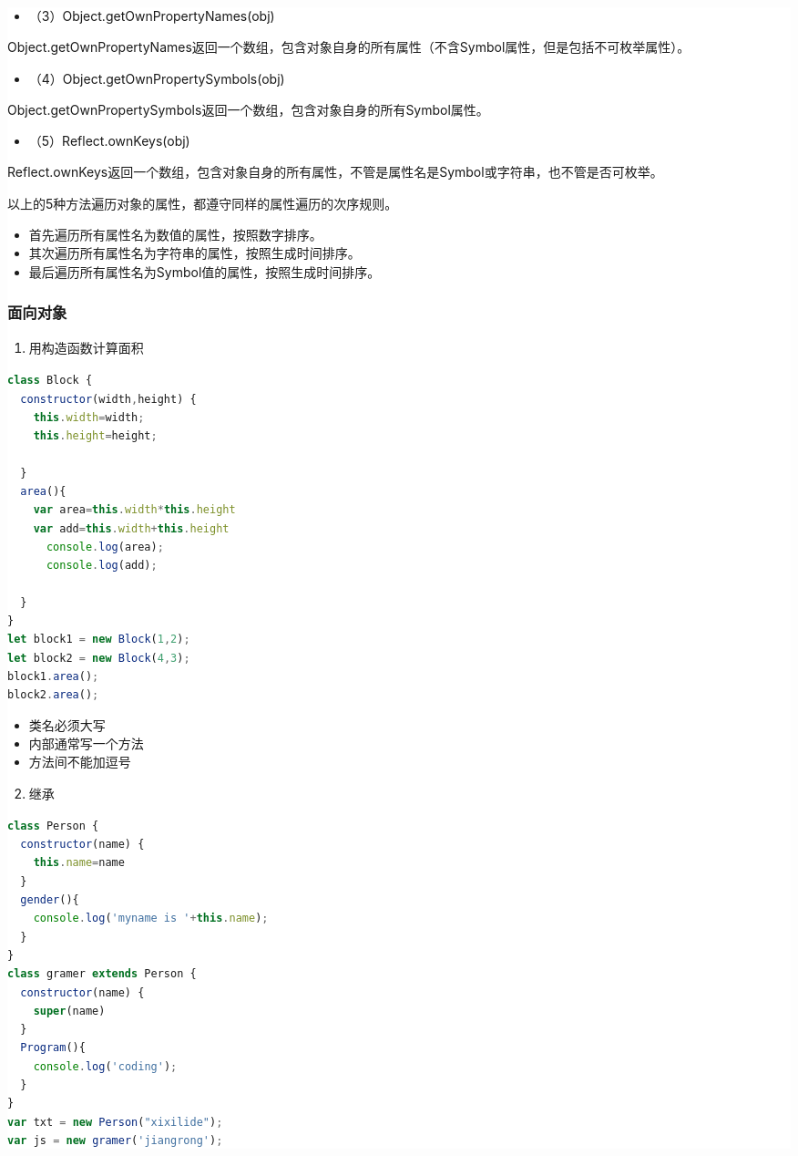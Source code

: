 - （3）Object.getOwnPropertyNames(obj)

Object.getOwnPropertyNames返回一个数组，包含对象自身的所有属性（不含Symbol属性，但是包括不可枚举属性）。

- （4）Object.getOwnPropertySymbols(obj)

Object.getOwnPropertySymbols返回一个数组，包含对象自身的所有Symbol属性。

- （5）Reflect.ownKeys(obj)

Reflect.ownKeys返回一个数组，包含对象自身的所有属性，不管是属性名是Symbol或字符串，也不管是否可枚举。

以上的5种方法遍历对象的属性，都遵守同样的属性遍历的次序规则。

-  首先遍历所有属性名为数值的属性，按照数字排序。
-  其次遍历所有属性名为字符串的属性，按照生成时间排序。
-  最后遍历所有属性名为Symbol值的属性，按照生成时间排序。

### 面向对象

1. 用构造函数计算面积

```js
class Block {
  constructor(width,height) {
    this.width=width;
    this.height=height;

  }
  area(){
    var area=this.width*this.height
    var add=this.width+this.height
      console.log(area);
      console.log(add);

  }
}
let block1 = new Block(1,2);
let block2 = new Block(4,3);
block1.area();
block2.area();
```

- 类名必须大写
- 内部通常写一个方法
- 方法间不能加逗号

2. 继承

```js
class Person {
  constructor(name) {
    this.name=name
  }
  gender(){
    console.log('myname is '+this.name);
  }
}
class gramer extends Person {
  constructor(name) {
    super(name)
  }
  Program(){
    console.log('coding');
  }
}
var txt = new Person("xixilide");
var js = new gramer('jiangrong');

```